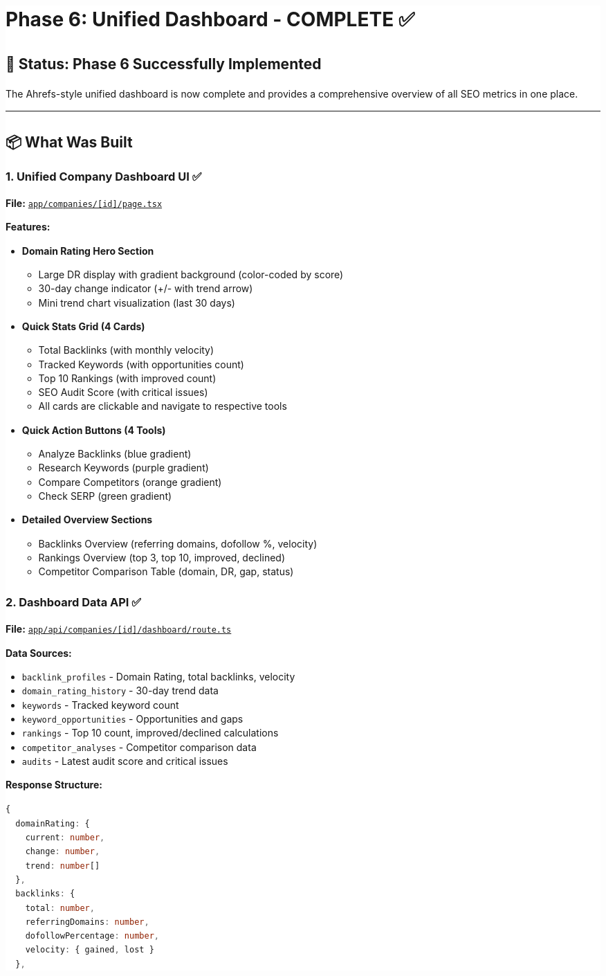 # Phase 6: Unified Dashboard - COMPLETE ✅

## 🎉 **Status: Phase 6 Successfully Implemented**

The Ahrefs-style unified dashboard is now complete and provides a comprehensive overview of all SEO metrics in one place.

---

## 📦 **What Was Built**

### **1. Unified Company Dashboard UI** ✅
**File:** [`app/companies/[id]/page.tsx`](app/companies/[id]/page.tsx)

**Features:**
- **Domain Rating Hero Section**
  - Large DR display with gradient background (color-coded by score)
  - 30-day change indicator (+/- with trend arrow)
  - Mini trend chart visualization (last 30 days)

- **Quick Stats Grid (4 Cards)**
  - Total Backlinks (with monthly velocity)
  - Tracked Keywords (with opportunities count)
  - Top 10 Rankings (with improved count)
  - SEO Audit Score (with critical issues)
  - All cards are clickable and navigate to respective tools

- **Quick Action Buttons (4 Tools)**
  - Analyze Backlinks (blue gradient)
  - Research Keywords (purple gradient)
  - Compare Competitors (orange gradient)
  - Check SERP (green gradient)

- **Detailed Overview Sections**
  - Backlinks Overview (referring domains, dofollow %, velocity)
  - Rankings Overview (top 3, top 10, improved, declined)
  - Competitor Comparison Table (domain, DR, gap, status)

### **2. Dashboard Data API** ✅
**File:** [`app/api/companies/[id]/dashboard/route.ts`](app/api/companies/[id]/dashboard/route.ts)

**Data Sources:**
- `backlink_profiles` - Domain Rating, total backlinks, velocity
- `domain_rating_history` - 30-day trend data
- `keywords` - Tracked keyword count
- `keyword_opportunities` - Opportunities and gaps
- `rankings` - Top 10 count, improved/declined calculations
- `competitor_analyses` - Competitor comparison data
- `audits` - Latest audit score and critical issues

**Response Structure:**
```typescript
{
  domainRating: {
    current: number,
    change: number,
    trend: number[]
  },
  backlinks: {
    total: number,
    referringDomains: number,
    dofollowPercentage: number,
    velocity: { gained, lost }
  },
```